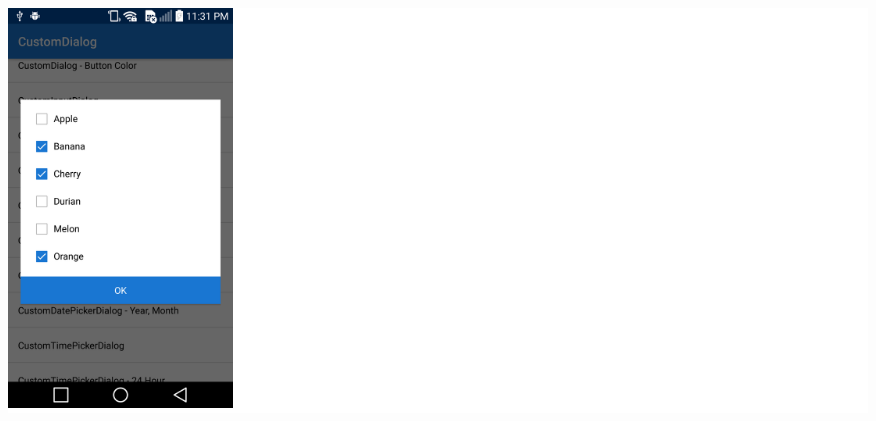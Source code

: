 <img src="https://github.com/EunsilJo/CustomDialog/blob/master/screenshots/5.png?raw=true" height="400"/>